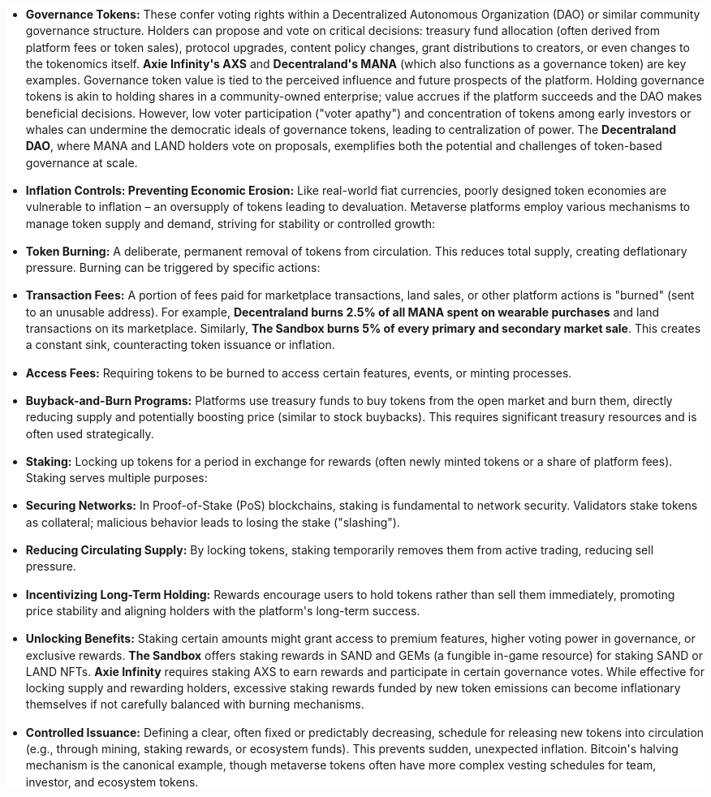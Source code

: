 *   **Governance Tokens:** These confer voting rights within a Decentralized Autonomous Organization (DAO) or similar community governance structure. Holders can propose and vote on critical decisions: treasury fund allocation (often derived from platform fees or token sales), protocol upgrades, content policy changes, grant distributions to creators, or even changes to the tokenomics itself. **Axie Infinity's AXS** and **Decentraland's MANA** (which also functions as a governance token) are key examples. Governance token value is tied to the perceived influence and future prospects of the platform. Holding governance tokens is akin to holding shares in a community-owned enterprise; value accrues if the platform succeeds and the DAO makes beneficial decisions. However, low voter participation ("voter apathy") and concentration of tokens among early investors or whales can undermine the democratic ideals of governance tokens, leading to centralization of power. The **Decentraland DAO**, where MANA and LAND holders vote on proposals, exemplifies both the potential and challenges of token-based governance at scale.

*   **Inflation Controls: Preventing Economic Erosion:** Like real-world fiat currencies, poorly designed token economies are vulnerable to inflation – an oversupply of tokens leading to devaluation. Metaverse platforms employ various mechanisms to manage token supply and demand, striving for stability or controlled growth:

*   **Token Burning:** A deliberate, permanent removal of tokens from circulation. This reduces total supply, creating deflationary pressure. Burning can be triggered by specific actions:

*   **Transaction Fees:** A portion of fees paid for marketplace transactions, land sales, or other platform actions is "burned" (sent to an unusable address). For example, **Decentraland burns 2.5% of all MANA spent on wearable purchases** and land transactions on its marketplace. Similarly, **The Sandbox burns 5% of every primary and secondary market sale**. This creates a constant sink, counteracting token issuance or inflation.

*   **Access Fees:** Requiring tokens to be burned to access certain features, events, or minting processes.

*   **Buyback-and-Burn Programs:** Platforms use treasury funds to buy tokens from the open market and burn them, directly reducing supply and potentially boosting price (similar to stock buybacks). This requires significant treasury resources and is often used strategically.

*   **Staking:** Locking up tokens for a period in exchange for rewards (often newly minted tokens or a share of platform fees). Staking serves multiple purposes:

*   **Securing Networks:** In Proof-of-Stake (PoS) blockchains, staking is fundamental to network security. Validators stake tokens as collateral; malicious behavior leads to losing the stake ("slashing").

*   **Reducing Circulating Supply:** By locking tokens, staking temporarily removes them from active trading, reducing sell pressure.

*   **Incentivizing Long-Term Holding:** Rewards encourage users to hold tokens rather than sell them immediately, promoting price stability and aligning holders with the platform's long-term success.

*   **Unlocking Benefits:** Staking certain amounts might grant access to premium features, higher voting power in governance, or exclusive rewards. **The Sandbox** offers staking rewards in SAND and GEMs (a fungible in-game resource) for staking SAND or LAND NFTs. **Axie Infinity** requires staking AXS to earn rewards and participate in certain governance votes. While effective for locking supply and rewarding holders, excessive staking rewards funded by new token emissions can become inflationary themselves if not carefully balanced with burning mechanisms.

*   **Controlled Issuance:** Defining a clear, often fixed or predictably decreasing, schedule for releasing new tokens into circulation (e.g., through mining, staking rewards, or ecosystem funds). This prevents sudden, unexpected inflation. Bitcoin's halving mechanism is the canonical example, though metaverse tokens often have more complex vesting schedules for team, investor, and ecosystem tokens.
